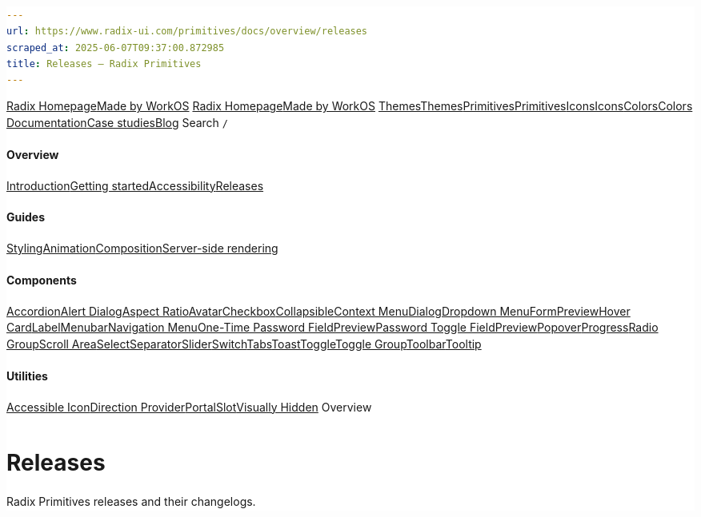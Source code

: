 ```yaml
---
url: https://www.radix-ui.com/primitives/docs/overview/releases
scraped_at: 2025-06-07T09:37:00.872985
title: Releases – Radix Primitives
---
```


[Radix Homepage](https://www.radix-ui.com/)[Made by WorkOS](https://workos.com)
[Radix Homepage](https://www.radix-ui.com/)[Made by WorkOS](https://workos.com)
[ThemesThemes](https://www.radix-ui.com/)[PrimitivesPrimitives](https://www.radix-ui.com/primitives)[IconsIcons](https://www.radix-ui.com/icons)[ColorsColors](https://www.radix-ui.com/colors)
[Documentation](https://www.radix-ui.com/primitives/docs)[Case studies](https://www.radix-ui.com/primitives/case-studies)[Blog](https://www.radix-ui.com/blog)[](https://github.com/radix-ui/primitives)
Search
`/`
#### Overview
[Introduction](https://www.radix-ui.com/primitives/docs/overview/introduction)[Getting started](https://www.radix-ui.com/primitives/docs/overview/getting-started)[Accessibility](https://www.radix-ui.com/primitives/docs/overview/accessibility)[Releases](https://www.radix-ui.com/primitives/docs/overview/releases)
#### Guides
[Styling](https://www.radix-ui.com/primitives/docs/guides/styling)[Animation](https://www.radix-ui.com/primitives/docs/guides/animation)[Composition](https://www.radix-ui.com/primitives/docs/guides/composition)[Server-side rendering](https://www.radix-ui.com/primitives/docs/guides/server-side-rendering)
#### Components
[Accordion](https://www.radix-ui.com/primitives/docs/components/accordion)[Alert Dialog](https://www.radix-ui.com/primitives/docs/components/alert-dialog)[Aspect Ratio](https://www.radix-ui.com/primitives/docs/components/aspect-ratio)[Avatar](https://www.radix-ui.com/primitives/docs/components/avatar)[Checkbox](https://www.radix-ui.com/primitives/docs/components/checkbox)[Collapsible](https://www.radix-ui.com/primitives/docs/components/collapsible)[Context Menu](https://www.radix-ui.com/primitives/docs/components/context-menu)[Dialog](https://www.radix-ui.com/primitives/docs/components/dialog)[Dropdown Menu](https://www.radix-ui.com/primitives/docs/components/dropdown-menu)[FormPreview](https://www.radix-ui.com/primitives/docs/components/form)[Hover Card](https://www.radix-ui.com/primitives/docs/components/hover-card)[Label](https://www.radix-ui.com/primitives/docs/components/label)[Menubar](https://www.radix-ui.com/primitives/docs/components/menubar)[Navigation Menu](https://www.radix-ui.com/primitives/docs/components/navigation-menu)[One-Time Password FieldPreview](https://www.radix-ui.com/primitives/docs/components/one-time-password-field)[Password Toggle FieldPreview](https://www.radix-ui.com/primitives/docs/components/password-toggle-field)[Popover](https://www.radix-ui.com/primitives/docs/components/popover)[Progress](https://www.radix-ui.com/primitives/docs/components/progress)[Radio Group](https://www.radix-ui.com/primitives/docs/components/radio-group)[Scroll Area](https://www.radix-ui.com/primitives/docs/components/scroll-area)[Select](https://www.radix-ui.com/primitives/docs/components/select)[Separator](https://www.radix-ui.com/primitives/docs/components/separator)[Slider](https://www.radix-ui.com/primitives/docs/components/slider)[Switch](https://www.radix-ui.com/primitives/docs/components/switch)[Tabs](https://www.radix-ui.com/primitives/docs/components/tabs)[Toast](https://www.radix-ui.com/primitives/docs/components/toast)[Toggle](https://www.radix-ui.com/primitives/docs/components/toggle)[Toggle Group](https://www.radix-ui.com/primitives/docs/components/toggle-group)[Toolbar](https://www.radix-ui.com/primitives/docs/components/toolbar)[Tooltip](https://www.radix-ui.com/primitives/docs/components/tooltip)
#### Utilities
[Accessible Icon](https://www.radix-ui.com/primitives/docs/utilities/accessible-icon)[Direction Provider](https://www.radix-ui.com/primitives/docs/utilities/direction-provider)[Portal](https://www.radix-ui.com/primitives/docs/utilities/portal)[Slot](https://www.radix-ui.com/primitives/docs/utilities/slot)[Visually Hidden](https://www.radix-ui.com/primitives/docs/utilities/visually-hidden)
Overview
# Releases
Radix Primitives releases and their changelogs.